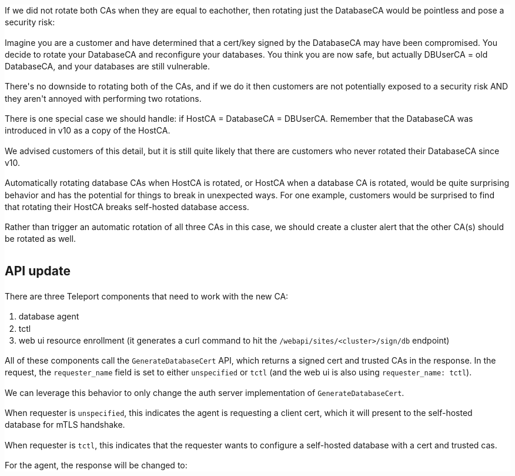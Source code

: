 If we did not rotate both CAs when they are equal to eachother, then
rotating just the DatabaseCA would be pointless and pose a security risk:

Imagine you are a customer and have determined that a cert/key signed
by the DatabaseCA may have been compromised.
You decide to rotate your DatabaseCA and reconfigure your databases.
You think you are now safe, but actually DBUserCA = old DatabaseCA, and your
databases are still vulnerable.

There's no downside to rotating both of the CAs, and if we do it then
customers are not potentially exposed to a security risk AND they aren't
annoyed with performing two rotations.

There is one special case we should handle: if HostCA = DatabaseCA =
DBUserCA.
Remember that the DatabaseCA was introduced in v10 as a copy of the HostCA.

We advised customers of this detail, but it is still quite likely that there
are customers who never rotated their DatabaseCA since v10.

Automatically rotating database CAs when HostCA is rotated, or HostCA when a
database CA is rotated, would be quite surprising behavior and has the
potential for things to break in unexpected ways. For one example, customers
would be surprised to find that rotating their HostCA breaks self-hosted
database access.

Rather than trigger an automatic rotation of all three CAs in this case,
we should create a cluster alert that the other CA(s) should be rotated as
well.


## API update

There are three Teleport components that need to work with the new CA:

1.  database agent
2.  tctl
3.  web ui resource enrollment (it generates a curl command to hit the
    `/webapi/sites/<cluster>/sign/db` endpoint)

All of these components call the `GenerateDatabaseCert` API, which returns a
signed cert and trusted CAs in the response.
In the request, the `requester_name` field is set to either `unspecified` or
`tctl` (and the web ui is also using `requester_name: tctl`).

We can leverage this behavior to only change the auth server implementation
of `GenerateDatabaseCert`.

When requester is `unspecified`, this indicates the agent is requesting a
client cert, which it will present to the self-hosted database for mTLS
handshake.

When requester is `tctl`, this indicates that the requester wants to
configure a self-hosted database with a cert and trusted cas.

For the agent, the response will be changed to:
